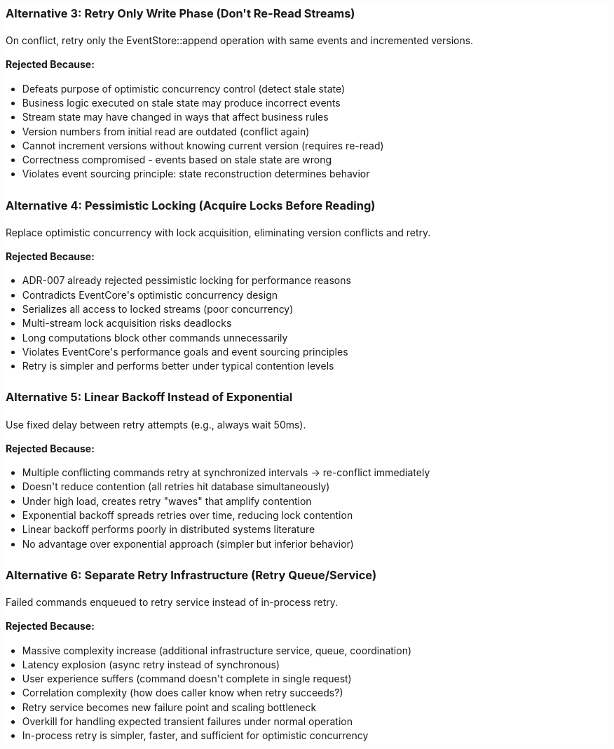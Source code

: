 ### Alternative 3: Retry Only Write Phase (Don't Re-Read Streams)

On conflict, retry only the EventStore::append operation with same events and incremented versions.

**Rejected Because:**

- Defeats purpose of optimistic concurrency control (detect stale state)
- Business logic executed on stale state may produce incorrect events
- Stream state may have changed in ways that affect business rules
- Version numbers from initial read are outdated (conflict again)
- Cannot increment versions without knowing current version (requires re-read)
- Correctness compromised - events based on stale state are wrong
- Violates event sourcing principle: state reconstruction determines behavior

### Alternative 4: Pessimistic Locking (Acquire Locks Before Reading)

Replace optimistic concurrency with lock acquisition, eliminating version conflicts and retry.

**Rejected Because:**

- ADR-007 already rejected pessimistic locking for performance reasons
- Contradicts EventCore's optimistic concurrency design
- Serializes all access to locked streams (poor concurrency)
- Multi-stream lock acquisition risks deadlocks
- Long computations block other commands unnecessarily
- Violates EventCore's performance goals and event sourcing principles
- Retry is simpler and performs better under typical contention levels

### Alternative 5: Linear Backoff Instead of Exponential

Use fixed delay between retry attempts (e.g., always wait 50ms).

**Rejected Because:**

- Multiple conflicting commands retry at synchronized intervals → re-conflict immediately
- Doesn't reduce contention (all retries hit database simultaneously)
- Under high load, creates retry "waves" that amplify contention
- Exponential backoff spreads retries over time, reducing lock contention
- Linear backoff performs poorly in distributed systems literature
- No advantage over exponential approach (simpler but inferior behavior)

### Alternative 6: Separate Retry Infrastructure (Retry Queue/Service)

Failed commands enqueued to retry service instead of in-process retry.

**Rejected Because:**

- Massive complexity increase (additional infrastructure service, queue, coordination)
- Latency explosion (async retry instead of synchronous)
- User experience suffers (command doesn't complete in single request)
- Correlation complexity (how does caller know when retry succeeds?)
- Retry service becomes new failure point and scaling bottleneck
- Overkill for handling expected transient failures under normal operation
- In-process retry is simpler, faster, and sufficient for optimistic concurrency
